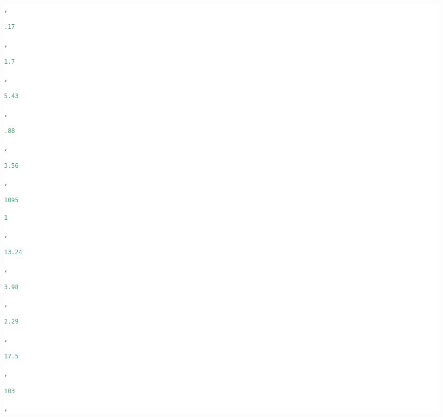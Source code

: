 ```python
,
```
```python
.17
```
```python
,
```
```python
1.7
```
```python
,
```
```python
5.43
```
```python
,
```
```python
.88
```
```python
,
```
```python
3.56
```
```python
,
```
```python
1095
```
```python
1
```
```python
,
```
```python
13.24
```
```python
,
```
```python
3.98
```
```python
,
```
```python
2.29
```
```python
,
```
```python
17.5
```
```python
,
```
```python
103
```
```python
,
```
```python
```